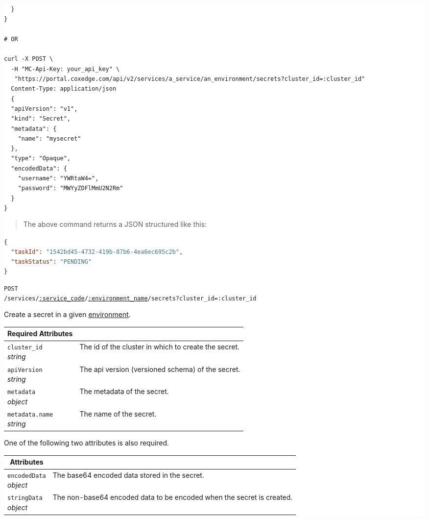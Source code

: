 ```shell
  }
}

# OR

curl -X POST \
  -H "MC-Api-Key: your_api_key" \
   "https://portal.coxedge.com/api/v2/services/a_service/an_environment/secrets?cluster_id=:cluster_id"
  Content-Type: application/json
  {
  "apiVersion": "v1",
  "kind": "Secret",
  "metadata": {
    "name": "mysecret"
  },
  "type": "Opaque",
  "encodedData": {
    "username": "YWRtaW4=",
    "password": "MWYyZDFlMmU2N2Rm"
  }
}
```

> The above command returns a JSON structured like this:

```json
{
  "taskId": "1542bd45-4732-419b-87b6-4ea6ec695c2b",
  "taskStatus": "PENDING"
}
```

<code>POST /services/<a href="#administration-service-connections">:service_code</a>/<a href="#administration-environments">:environment_name</a>/secrets?cluster_id=:cluster_id</code>

Create a secret in a given [environment](#administration-environments).

| Required Attributes           | &nbsp;                                               |
| ----------------------------- | ---------------------------------------------------- |
| `cluster_id` <br/>_string_    | The id of the cluster in which to create the secret. |
| `apiVersion` <br/> _string_   | The api version (versioned schema) of the secret.    |
| `metadata` <br/>_object_      | The metadata of the secret.                          |
| `metadata.name` <br/>_string_ | The name of the secret.                              |

One of the following two attributes is also required.

| Attributes                 | &nbsp;                                                                |
| -------------------------- | --------------------------------------------------------------------- |
| `encodedData`<br/>_object_ | The base64 encoded data stored in the secret.                         |
| `stringData`<br/>_object_  | The non-base64 encoded data to be encoded when the secret is created. |
